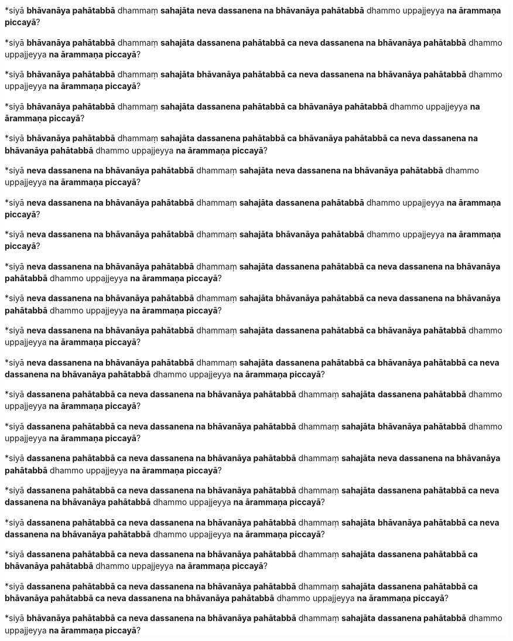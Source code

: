    *siyā **bhāvanāya pahātabbā** dhammaṃ **sahajāta** **neva dassanena na bhāvanāya pahātabbā** dhammo uppajjeyya **na ārammaṇa piccayā**?

   *siyā **bhāvanāya pahātabbā** dhammaṃ **sahajāta** **dassanena pahātabbā ca neva dassanena na bhāvanāya pahātabbā** dhammo uppajjeyya **na ārammaṇa piccayā**?

   *siyā **bhāvanāya pahātabbā** dhammaṃ **sahajāta** **bhāvanāya pahātabbā ca neva dassanena na bhāvanāya pahātabbā** dhammo uppajjeyya **na ārammaṇa piccayā**?

   *siyā **bhāvanāya pahātabbā** dhammaṃ **sahajāta** **dassanena pahātabbā ca bhāvanāya pahātabbā** dhammo uppajjeyya **na ārammaṇa piccayā**?

   *siyā **bhāvanāya pahātabbā** dhammaṃ **sahajāta** **dassanena pahātabbā ca bhāvanāya pahātabbā ca neva dassanena na bhāvanāya pahātabbā** dhammo uppajjeyya **na ārammaṇa piccayā**?

   *siyā **neva dassanena na bhāvanāya pahātabbā** dhammaṃ **sahajāta** **neva dassanena na bhāvanāya pahātabbā** dhammo uppajjeyya **na ārammaṇa piccayā**?

   *siyā **neva dassanena na bhāvanāya pahātabbā** dhammaṃ **sahajāta** **dassanena pahātabbā** dhammo uppajjeyya **na ārammaṇa piccayā**?

   *siyā **neva dassanena na bhāvanāya pahātabbā** dhammaṃ **sahajāta** **bhāvanāya pahātabbā** dhammo uppajjeyya **na ārammaṇa piccayā**?

   *siyā **neva dassanena na bhāvanāya pahātabbā** dhammaṃ **sahajāta** **dassanena pahātabbā ca neva dassanena na bhāvanāya pahātabbā** dhammo uppajjeyya **na ārammaṇa piccayā**?

   *siyā **neva dassanena na bhāvanāya pahātabbā** dhammaṃ **sahajāta** **bhāvanāya pahātabbā ca neva dassanena na bhāvanāya pahātabbā** dhammo uppajjeyya **na ārammaṇa piccayā**?

   *siyā **neva dassanena na bhāvanāya pahātabbā** dhammaṃ **sahajāta** **dassanena pahātabbā ca bhāvanāya pahātabbā** dhammo uppajjeyya **na ārammaṇa piccayā**?

   *siyā **neva dassanena na bhāvanāya pahātabbā** dhammaṃ **sahajāta** **dassanena pahātabbā ca bhāvanāya pahātabbā ca neva dassanena na bhāvanāya pahātabbā** dhammo uppajjeyya **na ārammaṇa piccayā**?

   *siyā **dassanena pahātabbā ca neva dassanena na bhāvanāya pahātabbā** dhammaṃ **sahajāta** **dassanena pahātabbā** dhammo uppajjeyya **na ārammaṇa piccayā**?

   *siyā **dassanena pahātabbā ca neva dassanena na bhāvanāya pahātabbā** dhammaṃ **sahajāta** **bhāvanāya pahātabbā** dhammo uppajjeyya **na ārammaṇa piccayā**?

   *siyā **dassanena pahātabbā ca neva dassanena na bhāvanāya pahātabbā** dhammaṃ **sahajāta** **neva dassanena na bhāvanāya pahātabbā** dhammo uppajjeyya **na ārammaṇa piccayā**?

   *siyā **dassanena pahātabbā ca neva dassanena na bhāvanāya pahātabbā** dhammaṃ **sahajāta** **dassanena pahātabbā ca neva dassanena na bhāvanāya pahātabbā** dhammo uppajjeyya **na ārammaṇa piccayā**?

   *siyā **dassanena pahātabbā ca neva dassanena na bhāvanāya pahātabbā** dhammaṃ **sahajāta** **bhāvanāya pahātabbā ca neva dassanena na bhāvanāya pahātabbā** dhammo uppajjeyya **na ārammaṇa piccayā**?

   *siyā **dassanena pahātabbā ca neva dassanena na bhāvanāya pahātabbā** dhammaṃ **sahajāta** **dassanena pahātabbā ca bhāvanāya pahātabbā** dhammo uppajjeyya **na ārammaṇa piccayā**?

   *siyā **dassanena pahātabbā ca neva dassanena na bhāvanāya pahātabbā** dhammaṃ **sahajāta** **dassanena pahātabbā ca bhāvanāya pahātabbā ca neva dassanena na bhāvanāya pahātabbā** dhammo uppajjeyya **na ārammaṇa piccayā**?

   *siyā **bhāvanāya pahātabbā ca neva dassanena na bhāvanāya pahātabbā** dhammaṃ **sahajāta** **dassanena pahātabbā** dhammo uppajjeyya **na ārammaṇa piccayā**?
